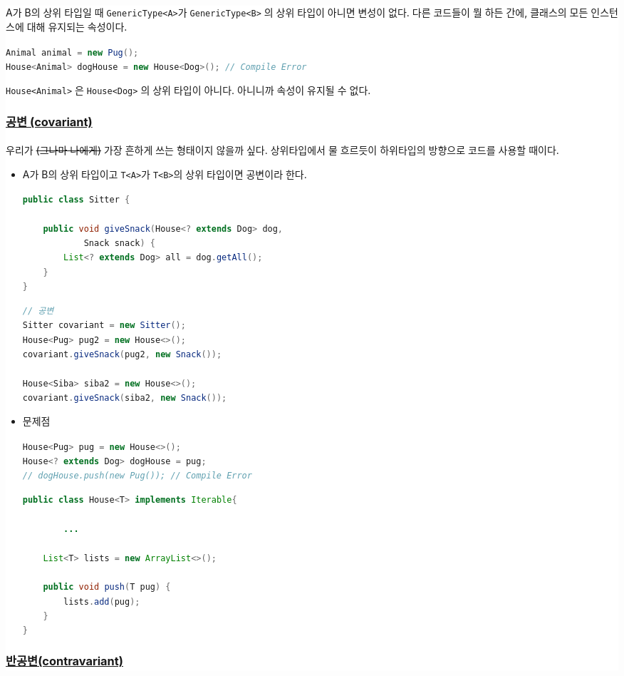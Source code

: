 A가 B의 상위 타입일 때 `GenericType<A>`가 `GenericType<B>` 의 상위 타입이 아니면 변성이 없다.
다른 코드들이 뭘 하든 간에, 클래스의 모든 인스턴스에 대해 유지되는 속성이다.  

```java
Animal animal = new Pug();
House<Animal> dogHouse = new House<Dog>(); // Compile Error 
```

`House<Animal>` 은 `House<Dog>` 의 상위 타입이 아니다. 아니니까 속성이 유지될 수 없다.

### **[공변 (covariant)](https://www.javatpoint.com/covariant-return-type)**

우리가 ~~(그나마 나에게)~~ 가장 흔하게 쓰는 형태이지 않을까 싶다. 상위타입에서 물 흐르듯이 하위타입의 방향으로 코드를 사용할 때이다.  

- A가 B의 상위 타입이고 `T<A>`가 `T<B>`의 상위 타입이면 공변이라 한다.

    ```java
    public class Sitter {

        public void giveSnack(House<? extends Dog> dog, 
                Snack snack) {
            List<? extends Dog> all = dog.getAll();
        }
    }
    ```

    ```java
    // 공변
    Sitter covariant = new Sitter();
    House<Pug> pug2 = new House<>();
    covariant.giveSnack(pug2, new Snack());

    House<Siba> siba2 = new House<>();
    covariant.giveSnack(siba2, new Snack());
    ```

- 문제점
    ```java
    House<Pug> pug = new House<>();
    House<? extends Dog> dogHouse = pug;
    // dogHouse.push(new Pug()); // Compile Error
    ```

    ```java
    public class House<T> implements Iterable{

            ...

        List<T> lists = new ArrayList<>();
            
        public void push(T pug) {
            lists.add(pug);
        }
    }
    ```

### [반공변(contravariant)](https://codechacha.com/ko/java-covariance-and-contravariance/)  
